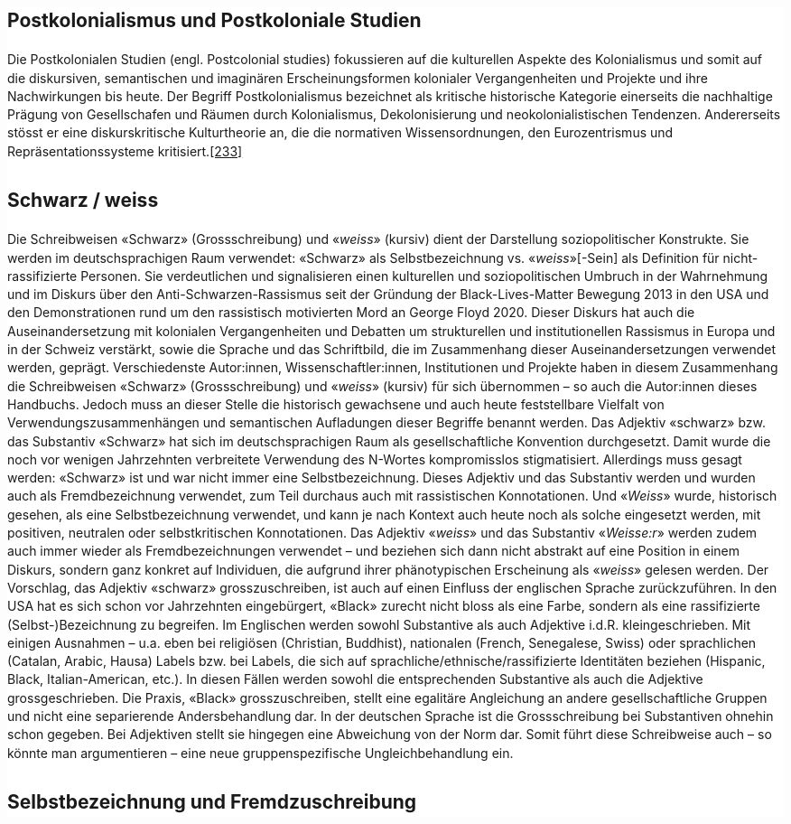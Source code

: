 ## Postkolonialismus und Postkoloniale Studien

Die Postkolonialen Studien (engl. Postcolonial studies) fokussieren auf die kulturellen Aspekte des Kolonialismus und somit auf die diskursiven, semantischen und imaginären Erscheinungsformen kolonialer Vergangenheiten und Projekte und ihre Nachwirkungen bis heute. Der Begriff Postkolonialismus bezeichnet als kritische historische Kategorie einerseits die nachhaltige Prägung von Gesellschafen und Räumen durch Kolonialismus, Dekolonisierung und neokolonialistischen Tendenzen. Andererseits stösst er eine diskurskritische Kulturtheorie an, die die normativen Wissensordnungen, den Eurozentrismus und Repräsentationssysteme kritisiert.[[233]](#footnote-234)

## Schwarz / weiss

Die Schreibweisen «Schwarz» (Grossschreibung) und «*weiss*» (kursiv) dient der Darstellung soziopolitischer Konstrukte. Sie werden im deutschsprachigen Raum verwendet: «Schwarz» als Selbstbezeichnung vs. «*weiss*»[-Sein] als Definition für nicht-rassifizierte Personen. Sie verdeutlichen und signalisieren einen kulturellen und soziopolitischen Umbruch in der Wahrnehmung und im Diskurs über den Anti-Schwarzen-Rassismus seit der Gründung der Black-Lives-Matter Bewegung 2013 in den USA und den Demonstrationen rund um den rassistisch motivierten Mord an George Floyd 2020. Dieser Diskurs hat auch die Auseinandersetzung mit kolonialen Vergangenheiten und Debatten um strukturellen und institutionellen Rassismus in Europa und in der Schweiz verstärkt, sowie die Sprache und das Schriftbild, die im Zusammenhang dieser Auseinandersetzungen verwendet werden, geprägt. Verschiedenste Autor:innen, Wissenschaftler:innen, Institutionen und Projekte haben in diesem Zusammenhang die Schreibweisen «Schwarz» (Grossschreibung) und «*weiss*» (kursiv) für sich übernommen – so auch die Autor:innen dieses Handbuchs. Jedoch muss an dieser Stelle die historisch gewachsene und auch heute feststellbare Vielfalt von Verwendungszusammenhängen und semantischen Aufladungen dieser Begriffe benannt werden. Das Adjektiv «schwarz» bzw. das Substantiv «Schwarz» hat sich im deutschsprachigen Raum als gesellschaftliche Konvention durchgesetzt. Damit wurde die noch vor wenigen Jahrzehnten verbreitete Verwendung des N-Wortes kompromisslos stigmatisiert. Allerdings muss gesagt werden: «Schwarz» ist und war nicht immer eine Selbstbezeichnung. Dieses Adjektiv und das Substantiv werden und wurden auch als Fremdbezeichnung verwendet, zum Teil durchaus auch mit rassistischen Konnotationen. Und «*Weiss*» wurde, historisch gesehen, als eine Selbstbezeichnung verwendet, und kann je nach Kontext auch heute noch als solche eingesetzt werden, mit positiven, neutralen oder selbstkritischen Konnotationen. Das Adjektiv «*weiss*» und das Substantiv «*Weisse:r*» werden zudem auch immer wieder als Fremdbezeichnungen verwendet – und beziehen sich dann nicht abstrakt auf eine Position in einem Diskurs, sondern ganz konkret auf Individuen, die aufgrund ihrer phänotypischen Erscheinung als «*weiss*» gelesen werden. Der Vorschlag, das Adjektiv «schwarz» grosszuschreiben, ist auch auf einen Einfluss der englischen Sprache zurückzuführen. In den USA hat es sich schon vor Jahrzehnten eingebürgert, «Black» zurecht nicht bloss als eine Farbe, sondern als eine rassifizierte (Selbst-)Bezeichnung zu begreifen. Im Englischen werden sowohl Substantive als auch Adjektive i.d.R. kleingeschrieben. Mit einigen Ausnahmen – u.a. eben bei religiösen (Christian, Buddhist), nationalen (French, Senegalese, Swiss) oder sprachlichen (Catalan, Arabic, Hausa) Labels bzw. bei Labels, die sich auf sprachliche/ethnische/rassifizierte Identitäten beziehen (Hispanic, Black, Italian-American, etc.). In diesen Fällen werden sowohl die entsprechenden Substantive als auch die Adjektive grossgeschrieben. Die Praxis, «Black» grosszuschreiben, stellt eine egalitäre Angleichung an andere gesellschaftliche Gruppen und nicht eine separierende Andersbehandlung dar. In der deutschen Sprache ist die Grossschreibung bei Substantiven ohnehin schon gegeben. Bei Adjektiven stellt sie hingegen eine Abweichung von der Norm dar. Somit führt diese Schreibweise auch – so könnte man argumentieren – eine neue gruppenspezifische Ungleichbehandlung ein.

## Selbstbezeichnung und Fremdzuschreibung
